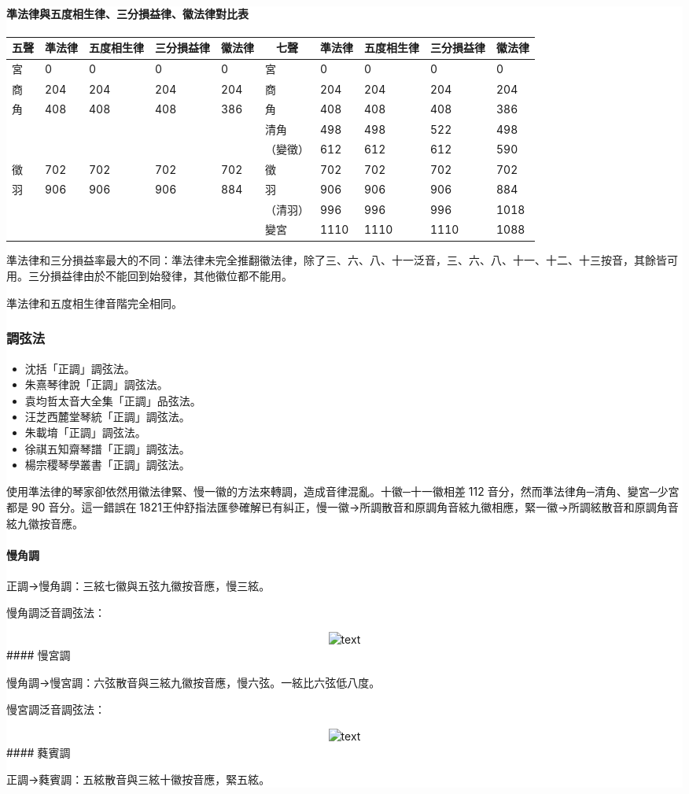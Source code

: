 #### 準法律與五度相生律、三分損益律、徽法律對比表

| 五聲 | 準法律 | 五度相生律 | 三分損益律 | 徽法律 | 七聲     | 準法律 | 五度相生律 | 三分損益律 | 徽法律 |
| ---- | ------ | ---------- | ---------- | ------ | -------- | ------ | ---------- | ---------- | ------ |
| 宮   | 0      | 0          | 0          | 0      | 宮       | 0      | 0          | 0          | 0      |
| 商   | 204    | 204        | 204        | 204    | 商       | 204    | 204        | 204        | 204    |
| 角   | 408    | 408        | 408        | 386    | 角       | 408    | 408        | 408        | 386    |
|      |        |            |            |        | 清角     | 498    | 498        | 522        | 498    |
|      |        |            |            |        | （變徵） | 612    | 612        | 612        | 590    |
| 徵   | 702    | 702        | 702        | 702    | 徵       | 702    | 702        | 702        | 702    |
| 羽   | 906    | 906        | 906        | 884    | 羽       | 906    | 906        | 906        | 884    |
|      |        |            |            |        | （清羽） | 996    | 996        | 996        | 1018   |
|      |        |            |            |        | 變宮     | 1110   | 1110       | 1110       | 1088   |

準法律和三分損益率最大的不同：準法律未完全推翻徽法律，除了三、六、八、十一泛音，三、六、八、十一、十二、十三按音，其餘皆可用。三分損益律由於不能回到始發律，其他徽位都不能用。

準法律和五度相生律音階完全相同。

### 調弦法

- 沈括「正調」調弦法。
- 朱熹<v>琴律說</v>「正調」調弦法。
- 袁均哲<v>太音大全集</v>「正調」品弦法。
- 汪芝<v>西麓堂琴統</v>「正調」調弦法。
- 朱載堉「正調」調弦法。
- 徐祺<v>五知齋琴譜</v>「正調」調弦法。
- 楊宗稷<v>琴學叢書</v>「正調」調弦法。

使用準法律的琴家卻依然用徽法律緊、慢一徽的方法來轉調，造成音律混亂。十徽─十一徽相差 112 音分，然而準法律角─清角、變宮─少宮都是 90 音分。這一錯誤在 1821王仲舒<v>指法匯參確解</v>已有糾正，慢一徽→所調散音和原調角音絃九徽相應，緊一徽→所調絃散音和原調角音絃九徽按音應。

#### 慢角調

正調→慢角調：三絃七徽與五弦九徽按音應，慢三絃。

慢角調泛音調弦法：

<center><img src="https://www.superbed.cn/pic/5be2e77f9dc6d6b928f1a2b7" width="400" alt="text"></center>
#### 慢宮調

慢角調→慢宮調：六弦散音與三絃九徽按音應，慢六弦。一絃比六弦低八度。

慢宮調泛音調弦法：

<center><img src="https://www.superbed.cn/pic/5be2e7899dc6d6b928f1a2b8" width="380" alt="text"></center>
#### 蕤賓調

正調→蕤賓調：五絃散音與三絃十徽按音應，緊五絃。
